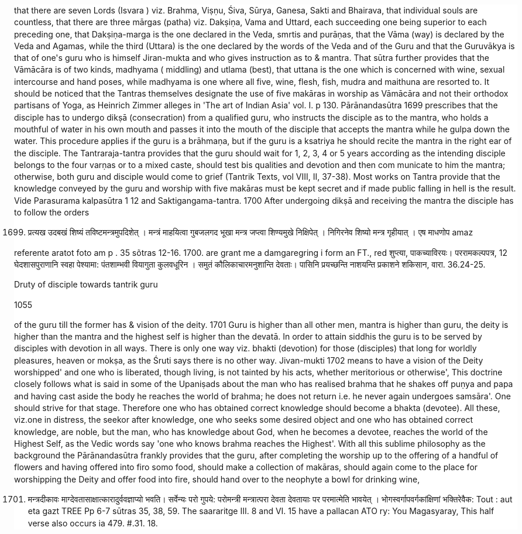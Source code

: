 that there are seven Lords (Isvara ) viz. Brahma, Viṣṇu, Śiva, Sūrya, Ganesa, Sakti and Bhairava, that individual souls are countless, that there are three mārgas (patha) viz. Dakṣiṇa, Vama and Uttard, each succeeding one being superior to each preceding one, that Dakṣiṇa-marga is the one declared in the Veda, smrtis and purāṇas, that the Vāma (way) is declared by the Veda and Agamas, while the third (Uttara) is the one declared by the words of the Veda and of the Guru and that the Guruvākya is that of one's guru who is himself Jiran-mukta and who gives instruction as to & mantra. That sūtra further provides that the Vāmācāra is of two kinds, madhyama ( middling) and utlama (best), that uttana is the one which is concerned with wine, sexual intercourse and hand poses, while madhyama is one where all five, wine, flesh, fish, mudra and maithuna are resorted to. It should be noticed that the Tantras themselves designate the use of five makāras in worship as Vāmācāra and not their orthodox partisans of Yoga, as Heinrich Zimmer alleges in 'The art of Indian Asia' vol. I. p 130. Pārānandasūtra 1699 prescribes that the disciple has to undergo dikṣā (consecration) from a qualified guru, who instructs the disciple as to the mantra, who holds a mouthful of water in his own mouth and passes it into the mouth of the disciple that accepts the mantra while he gulpa down the water. This procedure applies if the guru is a brāhmaṇa, but if the guru is a ksatriya he should recite the mantra in the right ear of the disciple. The Tantraraja-tantra provides that the guru should wait for 1, 2, 3, 4 or 5 years according as the intending disciple belongs to the four varṇas or to a mixed caste, should test bis qualities and devotion and then com municate to him the mantra; otherwise, both guru and disciple would come to grief (Tantrik Texts, vol VIII, II, 37-38). Most works on Tantra provide that the knowledge conveyed by the guru and worship with five makāras must be kept secret and if made public falling in hell is the result. Vide Parasurama kalpasūtra 1 12 and Saktigangama-tantra. 1700 After undergoing dikṣā and receiving the mantra the disciple has to follow the orders 

1699. प्रत्यख उदबखं शिष्यं तविष्टमन्त्रमुपदिशेत् । मन्त्रं माहयित्वा गुबजलगद भूखा मन्त्र जप्त्वा शिण्यमुखे निक्षिपेत् । निगिरनेव शिष्यो मन्त्र गृहीयात् । एष माधणोप amaz 

referente aratot foto am p . 35 sõtras 12-16. 1700. are grant me a damgaregring i form an FT., red शुप्त्या, पाकच्याविरयः। पररामकल्पपत्र, 12 घेदशासपुराणानि स्वहा पेश्यामा: पंतशाम्भवी वियागुता कुलवधूरिन । समुतं कौलिकाचारमनुशान्ति देवताः। पासिनि प्रयच्छन्ति नाशयन्ति प्रकाशने शकिसान, वारा. 36.24-25. 

Druty of disciple towards tantrik guru 

1055 

of the guru till the former has & vision of the deity. 1701 Guru is higher than all other men, mantra is higher than guru, the deity is higher than the mantra and the highest self is higher than the devatā. In order to attain siddhis the guru is to be served by disciples with devotion in all ways. There is only one way viz. bhakti (devotion) for those (disciples) that long for worldly pleasures, heaven or mokṣa, as the Śruti says there is no other way. Jivan-mukti 1702 means to have a vision of the Deity worshipped' and one who is liberated, though living, is not tainted by his acts, whether meritorious or otherwise', This doctrine closely follows what is said in some of the Upaniṣads about the man who has realised brahma that he shakes off puṇya and papa and having cast aside the body he reaches the world of brahma; he does not return i.e. he never again undergoes samsāra'. One should strive for that stage. Therefore one who has obtained correct knowledge should become a bhakta (devotee). All these, viz.one in distress, the seekor after knowledge, one who seeks some desired object and one who has obtained correct knowledge, are noble, but the man, who has knowledge about God, when he becomes a devotee, reaches the world of the Highest Self, as the Vedic words say 'one who knows brahma reaches the Highest'. With all this sublime philosophy as the background the Pārānandasūtra frankly provides that the guru, after completing the worship up to the offering of a handful of flowers and having offered into firo somo food, should make a collection of makāras, should again come to the place for worshipping the Deity and offer food into fire, should hand over to the neophyte a bowl for drinking wine, 

1701. मन्त्रदीकावः माग्देवतासाक्षात्कारादुर्ववज्ञाप्यो भवति। सर्वेन्यः परो गुपये: परोमन्त्री मन्त्रात्परा देवता देवतायाः पर परमात्मेति भावयेत् । भोगस्वर्गापवर्गकांक्षिणां भक्तिरेवैक: Tout : aut eta gazt TREE Pp 6-7 sūtras 35, 38, 59. The saararitge III. 8 and VI. 15 have a pallacan ATO ry: You Magasyaray, This half verse also occurs ia 479. \#.31. 18. 
